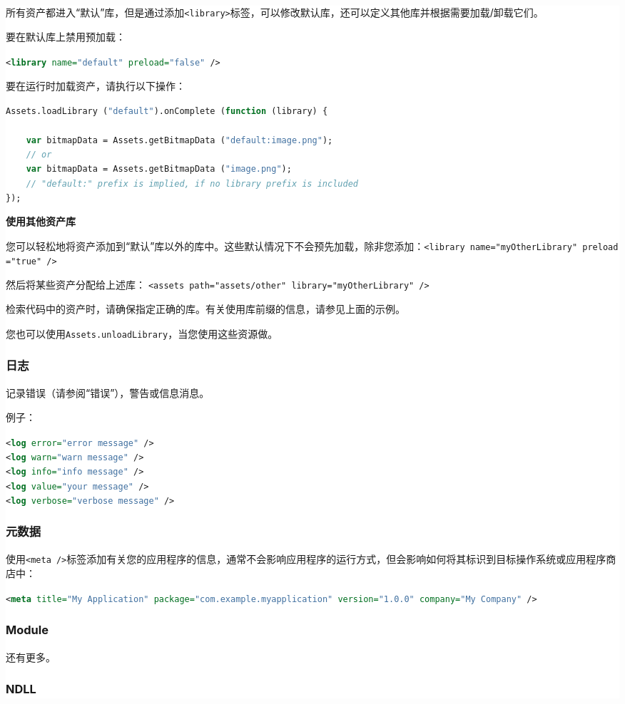 所有资产都进入“默认”库，但是通过添加`<library>`标签，可以修改默认库，还可以定义其他库并根据需要加载/卸载它们。

要在默认库上禁用预加载：

```xml
<library name="default" preload="false" />
```

要在运行时加载资产，请执行以下操作：

```haxe
Assets.loadLibrary ("default").onComplete (function (library) {

    var bitmapData = Assets.getBitmapData ("default:image.png");
    // or
    var bitmapData = Assets.getBitmapData ("image.png");
    // "default:" prefix is implied, if no library prefix is included
});
```

**使用其他资产库**

您可以轻松地将资产添加到“默认”库以外的库中。这些默认情况下不会预先加载，除非您添加：`<library name="myOtherLibrary" preload="true" />`

然后将某些资产分配给上述库： `<assets path="assets/other" library="myOtherLibrary" />`

检索代码中的资产时，请确保指定正确的库。有关使用库前缀的信息，请参见上面的示例。

您也可以使用`Assets.unloadLibrary`，当您使用这些资源做。

### 日志

记录错误（请参阅“错误”），警告或信息消息。

例子：

```xml
<log error="error message" />
<log warn="warn message" />
<log info="info message" />
<log value="your message" />
<log verbose="verbose message" />
```

### 元数据

使用`<meta />`标签添加有关您的应用程序的信息，通常不会影响应用程序的运行方式，但会影响如何将其标识到目标操作系统或应用程序商店中：

```xml
<meta title="My Application" package="com.example.myapplication" version="1.0.0" company="My Company" />
```

### Module

还有更多。

### NDLL
